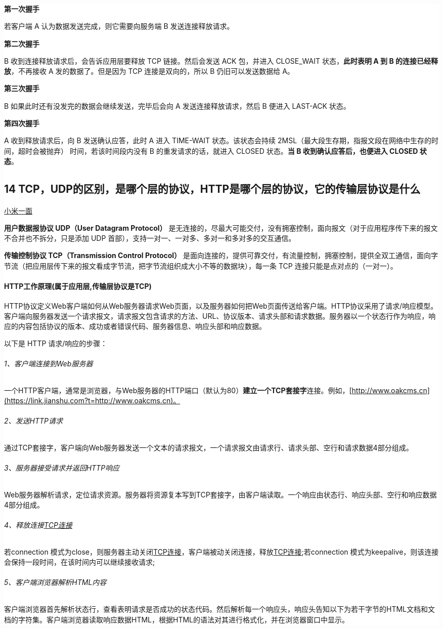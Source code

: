 **第一次握手**

若客户端 A 认为数据发送完成，则它需要向服务端 B 发送连接释放请求。

**第二次握手**

B 收到连接释放请求后，会告诉应用层要释放 TCP 链接。然后会发送 ACK 包，并进入 CLOSE_WAIT 状态，**此时表明 A 到 B 的连接已经释放**，不再接收 A 发的数据了。但是因为 TCP 连接是双向的，所以 B 仍旧可以发送数据给 A。

**第三次握手**

B 如果此时还有没发完的数据会继续发送，完毕后会向 A 发送连接释放请求，然后 B 便进入 LAST-ACK 状态。

**第四次握手**

A 收到释放请求后，向 B 发送确认应答，此时 A 进入 TIME-WAIT 状态。该状态会持续 2MSL（最大段生存期，指报文段在网络中生存的时间，超时会被抛弃） 时间，若该时间段内没有 B 的重发请求的话，就进入 CLOSED 状态。**当 B 收到确认应答后，也便进入 CLOSED 状态**。

## 14 TCP，UDP的区别，是哪个层的协议，HTTP是哪个层的协议，它的传输层协议是什么

[小米一面](https://github.com/xinguohua/InterviewSummary/blob/main/1.21%E5%B0%8F%E7%B1%B3%E4%B8%80%E9%9D%A2.md)

**用户数据报协议 UDP（User Datagram Protocol）** 是无连接的，尽最大可能交付，没有拥塞控制，面向报文（对于应用程序传下来的报文不合并也不拆分，只是添加 UDP 首部），支持一对一、一对多、多对一和多对多的交互通信。

**传输控制协议 TCP（Transmission Control Protocol）** 是面向连接的，提供可靠交付，有流量控制，拥塞控制，提供全双工通信，面向字节流（把应用层传下来的报文看成字节流，把字节流组织成大小不等的数据块），每一条 TCP 连接只能是点对点的（一对一）。

#### HTTP工作原理(属于应用层,传输层协议是TCP)

HTTP协议定义Web客户端如何从Web服务器请求Web页面，以及服务器如何把Web页面传送给客户端。HTTP协议采用了请求/响应模型。客户端向服务器发送一个请求报文，请求报文包含请求的方法、URL、协议版本、请求头部和请求数据。服务器以一个状态行作为响应，响应的内容包括协议的版本、成功或者错误代码、服务器信息、响应头部和响应数据。

以下是 HTTP 请求/响应的步骤：

###### 1、客户端连接到Web服务器

一个HTTP客户端，通常是浏览器，与Web服务器的HTTP端口（默认为80）**建立一个TCP套接字**连接。例如，[http://www.oakcms.cn](https://link.jianshu.com?t=http://www.oakcms.cn)。

###### 2、发送HTTP请求

通过TCP套接字，客户端向Web服务器发送一个文本的请求报文，一个请求报文由请求行、请求头部、空行和请求数据4部分组成。

###### 3、服务器接受请求并返回HTTP响应

Web服务器解析请求，定位请求资源。服务器将资源复本写到TCP套接字，由客户端读取。一个响应由状态行、响应头部、空行和响应数据4部分组成。

###### 4、释放连接[TCP连接](https://www.jianshu.com/p/ef892323e68f)

若connection 模式为close，则服务器主动关闭[TCP连接](https://www.jianshu.com/p/ef892323e68f)，客户端被动关闭连接，释放[TCP连接](https://www.jianshu.com/p/ef892323e68f);若connection 模式为keepalive，则该连接会保持一段时间，在该时间内可以继续接收请求;

###### 5、客户端浏览器解析HTML内容

客户端浏览器首先解析状态行，查看表明请求是否成功的状态代码。然后解析每一个响应头，响应头告知以下为若干字节的HTML文档和文档的字符集。客户端浏览器读取响应数据HTML，根据HTML的语法对其进行格式化，并在浏览器窗口中显示。



